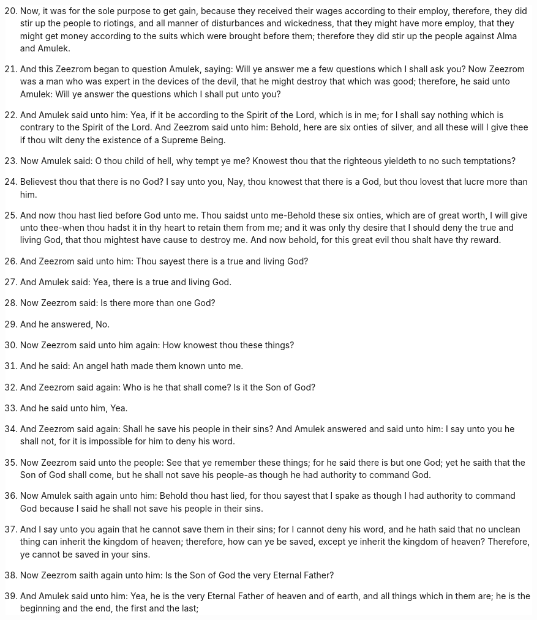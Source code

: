 20. Now, it was for the sole purpose to get gain, because they received their wages according to their employ, therefore, they did stir up the people to riotings, and all manner of disturbances and wickedness, that they might have more employ, that they might get money according to the suits which were brought before them; therefore they did stir up the people against Alma and Amulek.

21. And this Zeezrom began to question Amulek, saying: Will ye answer me a few questions which I shall ask you? Now Zeezrom was a man who was expert in the devices of the devil, that he might destroy that which was good; therefore, he said unto Amulek: Will ye answer the questions which I shall put unto you?

22. And Amulek said unto him: Yea, if it be according to the Spirit of the Lord, which is in me; for I shall say nothing which is contrary to the Spirit of the Lord. And Zeezrom said unto him: Behold, here are six onties of silver, and all these will I give thee if thou wilt deny the existence of a Supreme Being.

23. Now Amulek said: O thou child of hell, why tempt ye me? Knowest thou that the righteous yieldeth to no such temptations?

24. Believest thou that there is no God? I say unto you, Nay, thou knowest that there is a God, but thou lovest that lucre more than him.

25. And now thou hast lied before God unto me. Thou saidst unto me-Behold these six onties, which are of great worth, I will give unto thee-when thou hadst it in thy heart to retain them from me; and it was only thy desire that I should deny the true and living God, that thou mightest have cause to destroy me. And now behold, for this great evil thou shalt have thy reward.

26. And Zeezrom said unto him: Thou sayest there is a true and living God?

27. And Amulek said: Yea, there is a true and living God.

28. Now Zeezrom said: Is there more than one God?

29. And he answered, No.

30. Now Zeezrom said unto him again: How knowest thou these things?

31. And he said: An angel hath made them known unto me.

32. And Zeezrom said again: Who is he that shall come? Is it the Son of God?

33. And he said unto him, Yea.

34. And Zeezrom said again: Shall he save his people in their sins? And Amulek answered and said unto him: I say unto you he shall not, for it is impossible for him to deny his word.

35. Now Zeezrom said unto the people: See that ye remember these things; for he said there is but one God; yet he saith that the Son of God shall come, but he shall not save his people-as though he had authority to command God.

36. Now Amulek saith again unto him: Behold thou hast lied, for thou sayest that I spake as though I had authority to command God because I said he shall not save his people in their sins.

37. And I say unto you again that he cannot save them in their sins; for I cannot deny his word, and he hath said that no unclean thing can inherit the kingdom of heaven; therefore, how can ye be saved, except ye inherit the kingdom of heaven? Therefore, ye cannot be saved in your sins.

38. Now Zeezrom saith again unto him: Is the Son of God the very Eternal Father?

39. And Amulek said unto him: Yea, he is the very Eternal Father of heaven and of earth, and all things which in them are; he is the beginning and the end, the first and the last;
